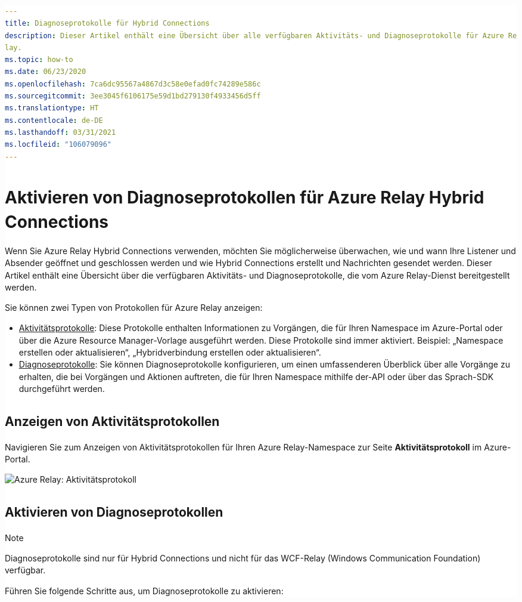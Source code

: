 ```yaml
---
title: Diagnoseprotokolle für Hybrid Connections
description: Dieser Artikel enthält eine Übersicht über alle verfügbaren Aktivitäts- und Diagnoseprotokolle für Azure Relay.
ms.topic: how-to
ms.date: 06/23/2020
ms.openlocfilehash: 7ca6dc95567a4867d3c58e0efad0fc74289e586c
ms.sourcegitcommit: 3ee3045f6106175e59d1bd279130f4933456d5ff
ms.translationtype: HT
ms.contentlocale: de-DE
ms.lasthandoff: 03/31/2021
ms.locfileid: "106079096"
---
```

# <a name="enable-diagnostics-logs-for-azure-relay-hybrid-connections"></a>Aktivieren von Diagnoseprotokollen für Azure Relay Hybrid Connections
Wenn Sie Azure Relay Hybrid Connections verwenden, möchten Sie möglicherweise überwachen, wie und wann Ihre Listener und Absender geöffnet und geschlossen werden und wie Hybrid Connections erstellt und Nachrichten gesendet werden. Dieser Artikel enthält eine Übersicht über die verfügbaren Aktivitäts- und Diagnoseprotokolle, die vom Azure Relay-Dienst bereitgestellt werden. 

Sie können zwei Typen von Protokollen für Azure Relay anzeigen:

- [Aktivitätsprotokolle](../azure-monitor/essentials/platform-logs-overview.md): Diese Protokolle enthalten Informationen zu Vorgängen, die für Ihren Namespace im Azure-Portal oder über die Azure Resource Manager-Vorlage ausgeführt werden. Diese Protokolle sind immer aktiviert. Beispiel: „Namespace erstellen oder aktualisieren“, „Hybridverbindung erstellen oder aktualisieren“. 
- [Diagnoseprotokolle](../azure-monitor/essentials/platform-logs-overview.md): Sie können Diagnoseprotokolle konfigurieren, um einen umfassenderen Überblick über alle Vorgänge zu erhalten, die bei Vorgängen und Aktionen auftreten, die für Ihren Namespace mithilfe der-API oder über das Sprach-SDK durchgeführt werden.

## <a name="view-activity-logs"></a>Anzeigen von Aktivitätsprotokollen
Navigieren Sie zum Anzeigen von Aktivitätsprotokollen für Ihren Azure Relay-Namespace zur Seite **Aktivitätsprotokoll** im Azure-Portal.

![Azure Relay: Aktivitätsprotokoll](./media/diagnostic-logs/activity-log.png)

## <a name="enable-diagnostic-logs"></a>Aktivieren von Diagnoseprotokollen

> [!NOTE]
> Diagnoseprotokolle sind nur für Hybrid Connections und nicht für das WCF-Relay (Windows Communication Foundation) verfügbar.

Führen Sie folgende Schritte aus, um Diagnoseprotokolle zu aktivieren:
